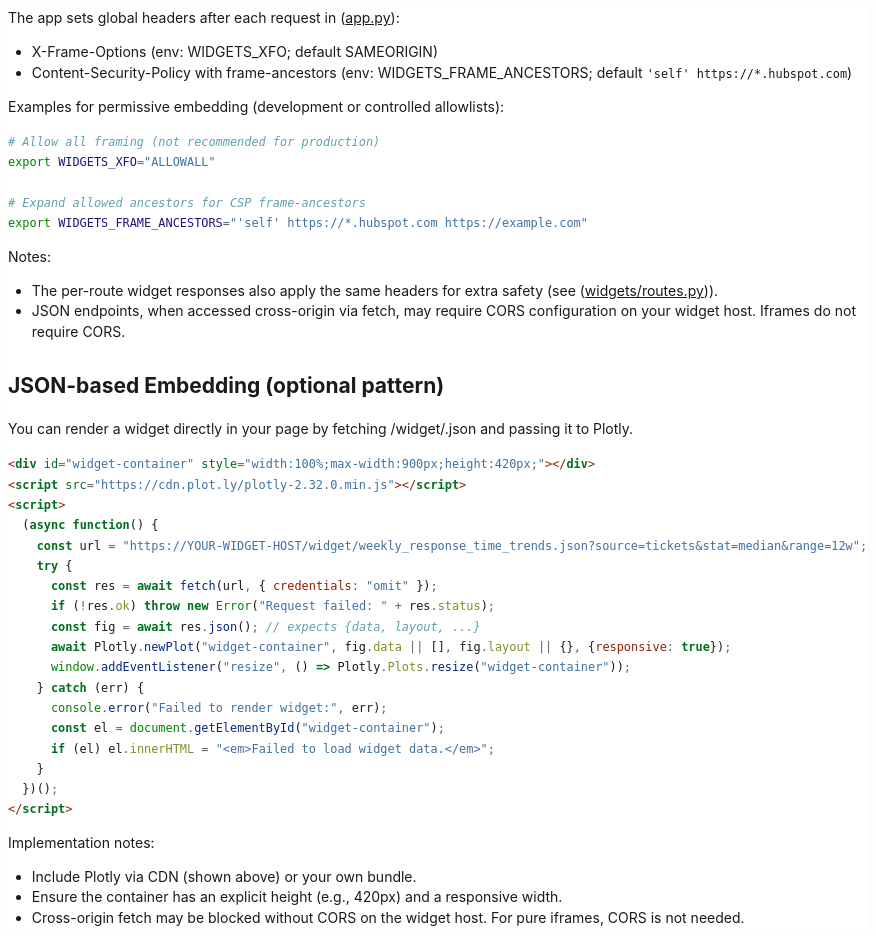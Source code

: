 The app sets global headers after each request in ([app.py](app.py)):
- X-Frame-Options (env: WIDGETS_XFO; default SAMEORIGIN)
- Content-Security-Policy with frame-ancestors (env: WIDGETS_FRAME_ANCESTORS; default `'self' https://*.hubspot.com`)

Examples for permissive embedding (development or controlled allowlists):

```bash
# Allow all framing (not recommended for production)
export WIDGETS_XFO="ALLOWALL"

# Expand allowed ancestors for CSP frame-ancestors
export WIDGETS_FRAME_ANCESTORS="'self' https://*.hubspot.com https://example.com"
```

Notes:
- The per-route widget responses also apply the same headers for extra safety (see ([widgets/routes.py](widgets/routes.py))).
- JSON endpoints, when accessed cross-origin via fetch, may require CORS configuration on your widget host. Iframes do not require CORS.


## JSON-based Embedding (optional pattern)

You can render a widget directly in your page by fetching /widget/<name>.json and passing it to Plotly.

```html
<div id="widget-container" style="width:100%;max-width:900px;height:420px;"></div>
<script src="https://cdn.plot.ly/plotly-2.32.0.min.js"></script>
<script>
  (async function() {
    const url = "https://YOUR-WIDGET-HOST/widget/weekly_response_time_trends.json?source=tickets&stat=median&range=12w";
    try {
      const res = await fetch(url, { credentials: "omit" });
      if (!res.ok) throw new Error("Request failed: " + res.status);
      const fig = await res.json(); // expects {data, layout, ...}
      await Plotly.newPlot("widget-container", fig.data || [], fig.layout || {}, {responsive: true});
      window.addEventListener("resize", () => Plotly.Plots.resize("widget-container"));
    } catch (err) {
      console.error("Failed to render widget:", err);
      const el = document.getElementById("widget-container");
      if (el) el.innerHTML = "<em>Failed to load widget data.</em>";
    }
  })();
</script>
```

Implementation notes:
- Include Plotly via CDN (shown above) or your own bundle.
- Ensure the container has an explicit height (e.g., 420px) and a responsive width.
- Cross-origin fetch may be blocked without CORS on the widget host. For pure iframes, CORS is not needed.
